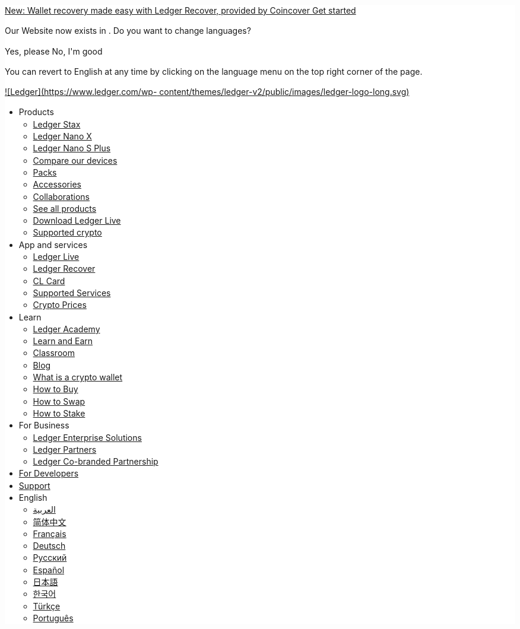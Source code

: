 [ New: Wallet recovery made easy with Ledger Recover, provided by Coincover
Get started ](https://shop.ledger.com/pages/ledger-recover)

Our Website now exists in . Do you want to change languages?

Yes, please No, I'm good

You can revert to English at any time by clicking on the language menu on the
top right corner of the page.

[ ![Ledger](https://www.ledger.com/wp-
content/themes/ledger-v2/public/images/ledger-logo-long.svg)
](https://www.ledger.com "Ledger")

  * Products
    * [Ledger Stax](https://shop.ledger.com/pages/ledger-stax "Ledger Stax")
    * [Ledger Nano X](https://shop.ledger.com/pages/ledger-nano-x "Ledger Nano X")
    * [Ledger Nano S Plus](https://shop.ledger.com/pages/ledger-nano-s-plus "Ledger Nano S Plus")
    * [Compare our devices](https://shop.ledger.com/pages/hardware-wallets-comparison "Compare our devices")
    * [Packs](https://shop.ledger.com/#category-bundle "Packs")
    * [Accessories](https://shop.ledger.com/#category-accessories "Accessories")
    * [Collaborations](https://www.ledger.com/collaborations "Collaborations")
    * [See all products](https://shop.ledger.com "See all products")
    * [Download Ledger Live](https://www.ledger.com/ledger-live "Download Ledger Live")
    * [Supported crypto](https://www.ledger.com/supported-crypto-assets "Supported crypto")
  * App and services
    * [Ledger Live](https://www.ledger.com/ledger-live "Ledger Live")
    * [Ledger Recover](https://shop.ledger.com/pages/ledger-recover "Ledger Recover")
    * [CL Card](https://www.ledger.com/cl-card "CL Card")
    * [Supported Services](https://www.ledger.com/supported-services "Supported Services")
    * [Crypto Prices](https://www.ledger.com/coin/price "Crypto Prices")
  * Learn
    * [Ledger Academy](https://www.ledger.com/academy "Ledger Academy")
    * [Learn and Earn](https://quest.ledger.com/ "Learn and Earn")
    * [Classroom](https://www.ledger.com/academy/what-is-web-30-everything-you-need-to-know "Classroom")
    * [Blog](/blog "Blog")
    * [What is a crypto wallet](https://www.ledger.com/academy/basic-basics/2-how-to-own-crypto/what-is-a-crypto-wallet "What is a crypto wallet")
    * [How to Buy](https://www.ledger.com/buy "How to Buy")
    * [How to Swap](https://www.ledger.com/swap "How to Swap")
    * [How to Stake](https://www.ledger.com/staking "How to Stake")
  * For Business
    * [Ledger Enterprise Solutions](https://enterprise.ledger.com?utm_source=mainsite&utm_medium=header "Ledger Enterprise Solutions")
    * [Ledger Partners](/partners "Ledger Partners")
    * [Ledger Co-branded Partnership](https://co-branded.ledger.com/ "Ledger Co-branded Partnership")
  * [For Developers](https://developers.ledger.com/ "For Developers")
  * [Support](https://support.ledger.com/hc "Support")
  * English
    * [العربية](https://www.ledger.com/ar/buy-bitcoin-how)
    * [简体中文](https://www.ledger.com/zh-hans/buy-bitcoin-how)
    * [Français](https://www.ledger.com/fr/buy-bitcoin-how)
    * [Deutsch](https://www.ledger.com/de/buy-bitcoin-how)
    * [Русский](https://www.ledger.com/ru/buy-bitcoin-how)
    * [Español](https://www.ledger.com/es/buy-bitcoin-how)
    * [日本語](https://www.ledger.com/ja/buy-bitcoin-how)
    * [한국어](https://www.ledger.com/ko/buy-bitcoin-how)
    * [Türkçe](https://www.ledger.com/tr/buy-bitcoin-how)
    * [Português](https://www.ledger.com/pt-br/como-comprar-bitcoin-o-guia-de-bolso-para-sua-proxima-oportunidade-de-investimento)
